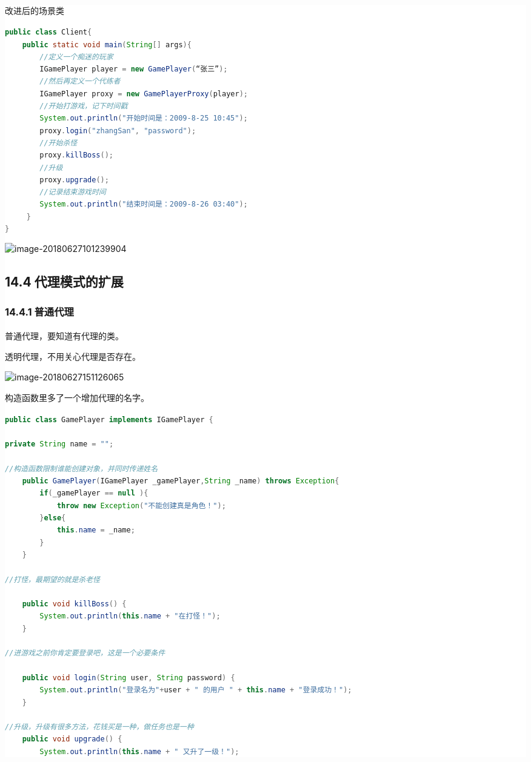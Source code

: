 改进后的场景类

```java
public class Client{
    public static void main(String[] args){
        //定义一个痴迷的玩家
        IGamePlayer player = new GamePlayer(“张三”);
        //然后再定义一个代练者
        IGamePlayer proxy = new GamePlayerProxy(player);
        //开始打游戏，记下时间戳
		System.out.println("开始时间是：2009-8-25 10:45");
        proxy.login("zhangSan", "password");
        //开始杀怪
        proxy.killBoss();
        //升级
        proxy.upgrade();
        //记录结束游戏时间
        System.out.println("结束时间是：2009-8-26 03:40");
     }
}
```

![image-20180627101239904](https://ws2.sinaimg.cn/large/006tNc79gy1fspilr7vx4j30nw0egjt2.jpg)

## 14.4 代理模式的扩展

### 14.4.1 普通代理

普通代理，要知道有代理的类。

透明代理，不用关心代理是否存在。

![image-20180627151126065](https://ws4.sinaimg.cn/large/006tNc79gy1fspr8l1r75j312e0mqn2s.jpg)

构造函数里多了一个增加代理的名字。

```java
public class GamePlayer implements IGamePlayer {
 
private String name = "";
 
//构造函数限制谁能创建对象，并同时传递姓名 
    public GamePlayer(IGamePlayer _gamePlayer,String _name) throws Exception{
        if(_gamePlayer == null ){
            throw new Exception("不能创建真是角色！");
        }else{
            this.name = _name;
        }
    }
 
//打怪，最期望的就是杀老怪
 
    public void killBoss() {
        System.out.println(this.name + "在打怪！");
    }
 
//进游戏之前你肯定要登录吧，这是一个必要条件 

    public void login(String user, String password) {
        System.out.println("登录名为"+user + " 的用户 " + this.name + "登录成功！");
    }
 
//升级，升级有很多方法，花钱买是一种，做任务也是一种
	public void upgrade() {
		System.out.println(this.name + " 又升了一级！");
```